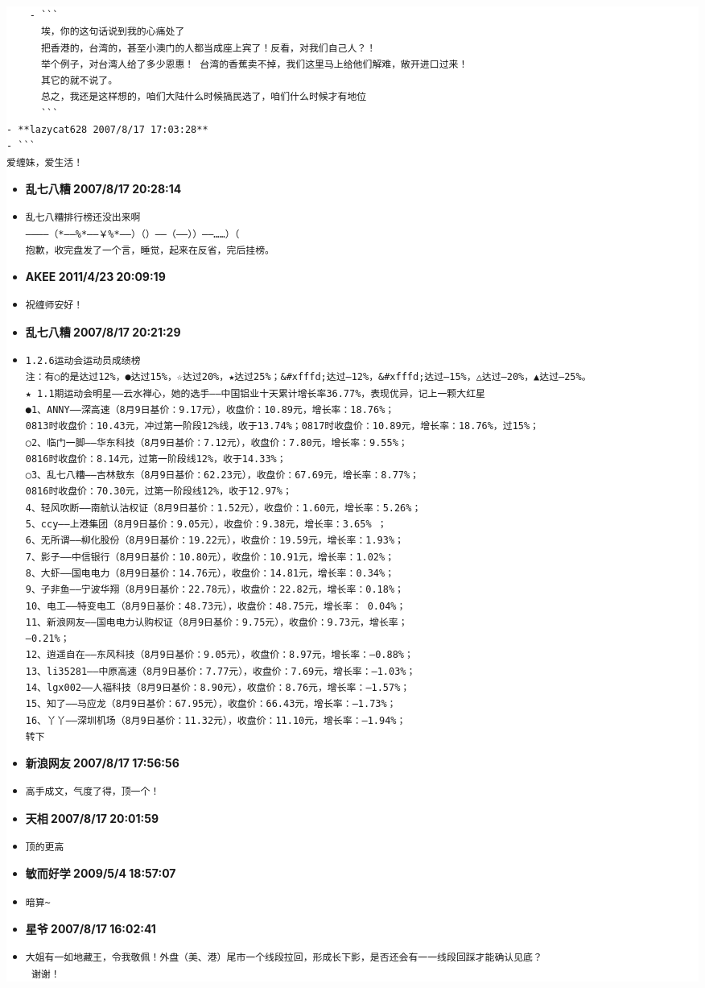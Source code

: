   ```
      - ```
        埃，你的这句话说到我的心痛处了
        把香港的，台湾的，甚至小澳门的人都当成座上宾了！反看，对我们自己人？！
        举个例子，对台湾人给了多少恩惠！ 台湾的香蕉卖不掉，我们这里马上给他们解难，敞开进口过来！
        其它的就不说了。
        总之，我还是这样想的，咱们大陆什么时候搞民选了，咱们什么时候才有地位
        ```
- **lazycat628 2007/8/17 17:03:28**
- ```
  爱缠妹，爱生活！
  ```
- **乱七八糟 2007/8/17 20:28:14**
- ```
  乱七八糟排行榜还没出来啊
  ――――（*――%*――￥%*――）（）――（――））――……）（
  抱歉，收完盘发了一个言，睡觉，起来在反省，完后挂榜。
  ```
- **AKEE 2011/4/23 20:09:19**
- ```
  祝缠师安好！
  ```
- **乱七八糟 2007/8/17 20:21:29**
- ```
  1.2.6运动会运动员成绩榜
  注：有○的是达过12%，●达过15%，☆达过20%，★达过25%；&#xfffd;达过―12%，&#xfffd;达过―15%，△达过―20%，▲达过―25%。
  ★ 1.1期运动会明星――云水禅心，她的选手――中国铝业十天累计增长率36.77%，表现优异，记上一颗大红星
  ●1、ANNY――深高速（8月9日基价：9.17元），收盘价：10.89元，增长率：18.76%；
  0813时收盘价：10.43元，冲过第一阶段12%线，收于13.74%；0817时收盘价：10.89元，增长率：18.76%，过15%；
  ○2、临门一脚――华东科技（8月9日基价：7.12元），收盘价：7.80元，增长率：9.55%；
  0816时收盘价：8.14元，过第一阶段线12%，收于14.33%；
  ○3、乱七八糟――吉林敖东（8月9日基价：62.23元），收盘价：67.69元，增长率：8.77%；
  0816时收盘价：70.30元，过第一阶段线12%，收于12.97%；
  4、轻风吹断――南航认沽权证（8月9日基价：1.52元），收盘价：1.60元，增长率：5.26%；
  5、ccy――上港集团（8月9日基价：9.05元），收盘价：9.38元，增长率：3.65% ；
  6、无所谓――柳化股份（8月9日基价：19.22元），收盘价：19.59元，增长率：1.93%；
  7、影子――中信银行（8月9日基价：10.80元），收盘价：10.91元，增长率：1.02%；
  8、大虾――国电电力（8月9日基价：14.76元），收盘价：14.81元，增长率：0.34%；
  9、子非鱼――宁波华翔（8月9日基价：22.78元），收盘价：22.82元，增长率：0.18%；
  10、电工――特变电工（8月9日基价：48.73元），收盘价：48.75元，增长率： 0.04%；
  11、新浪网友――国电电力认购权证（8月9日基价：9.75元），收盘价：9.73元，增长率；
  ―0.21%；
  12、逍遥自在――东风科技（8月9日基价：9.05元），收盘价：8.97元，增长率：―0.88%；
  13、li35281――中原高速（8月9日基价：7.77元），收盘价：7.69元，增长率：―1.03%；
  14、lgx002――人福科技（8月9日基价：8.90元），收盘价：8.76元，增长率：―1.57%；
  15、知了――马应龙（8月9日基价：67.95元），收盘价：66.43元，增长率：―1.73%；
  16、丫丫――深圳机场（8月9日基价：11.32元），收盘价：11.10元，增长率：―1.94%；
  转下
  ```
- **新浪网友 2007/8/17 17:56:56**
- ```
  高手成文，气度了得，顶一个！
  ```
- **天相 2007/8/17 20:01:59**
- ```
  顶的更高
  ```
- **敏而好学 2009/5/4 18:57:07**
- ```
  暗算~
  ```
- **星爷 2007/8/17 16:02:41**
- ```
  大姐有一如地藏王，令我敬佩！外盘（美、港）尾市一个线段拉回，形成长下影，是否还会有一一线段回踩才能确认见底？
   谢谢！